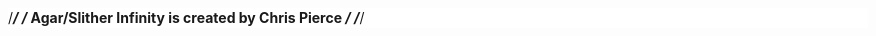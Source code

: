 /***************************************************************************/
/*            Agar/Slither Infinity is created by Chris Pierce             */
/***************************************************************************/